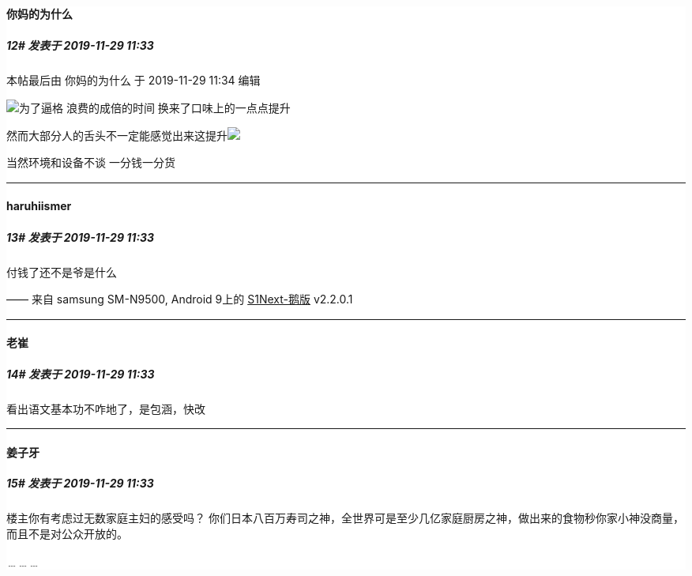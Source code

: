 ####  你妈的为什么  
##### 12#       发表于 2019-11-29 11:33



 本帖最后由 你妈的为什么 于 2019-11-29 11:34 编辑 

<img src="https://static.saraba1st.com/image/smiley/face2017/067.png" referrerpolicy="no-referrer">为了逼格 浪费的成倍的时间 换来了口味上的一点点提升


然而大部分人的舌头不一定能感觉出来这提升<img src="https://static.saraba1st.com/image/smiley/face2017/067.png" referrerpolicy="no-referrer">

当然环境和设备不谈 一分钱一分货







-----

####  haruhiismer  
##### 13#       发表于 2019-11-29 11:33




付钱了还不是爷是什么

—— 来自 samsung SM-N9500, Android 9上的 [S1Next-鹅版](https://github.com/ykrank/S1-Next/releases) v2.2.0.1







-----

####  老崔  
##### 14#       发表于 2019-11-29 11:33




看出语文基本功不咋地了，是包涵，快改







-----

####  姜子牙  
##### 15#       发表于 2019-11-29 11:33




楼主你有考虑过无数家庭主妇的感受吗？ 你们日本八百万寿司之神，全世界可是至少几亿家庭厨房之神，做出来的食物秒你家小神没商量， 而且不是对公众开放的。



﹍﹍﹍
